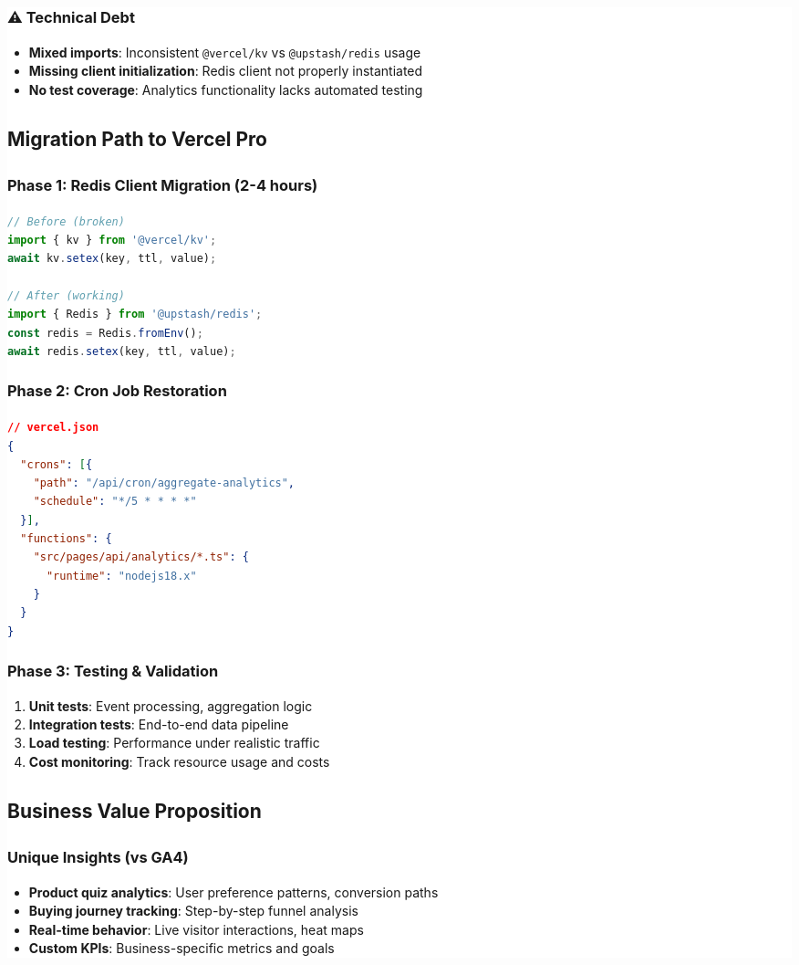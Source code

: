 ### ⚠️ Technical Debt
- **Mixed imports**: Inconsistent `@vercel/kv` vs `@upstash/redis` usage
- **Missing client initialization**: Redis client not properly instantiated
- **No test coverage**: Analytics functionality lacks automated testing

## Migration Path to Vercel Pro

### Phase 1: Redis Client Migration (2-4 hours)
```typescript
// Before (broken)
import { kv } from '@vercel/kv';
await kv.setex(key, ttl, value);

// After (working)
import { Redis } from '@upstash/redis';
const redis = Redis.fromEnv();
await redis.setex(key, ttl, value);
```

### Phase 2: Cron Job Restoration
```json
// vercel.json
{
  "crons": [{
    "path": "/api/cron/aggregate-analytics",
    "schedule": "*/5 * * * *"
  }],
  "functions": {
    "src/pages/api/analytics/*.ts": {
      "runtime": "nodejs18.x"
    }
  }
}
```

### Phase 3: Testing & Validation
1. **Unit tests**: Event processing, aggregation logic
2. **Integration tests**: End-to-end data pipeline
3. **Load testing**: Performance under realistic traffic
4. **Cost monitoring**: Track resource usage and costs

## Business Value Proposition

### Unique Insights (vs GA4)
- **Product quiz analytics**: User preference patterns, conversion paths
- **Buying journey tracking**: Step-by-step funnel analysis
- **Real-time behavior**: Live visitor interactions, heat maps
- **Custom KPIs**: Business-specific metrics and goals
